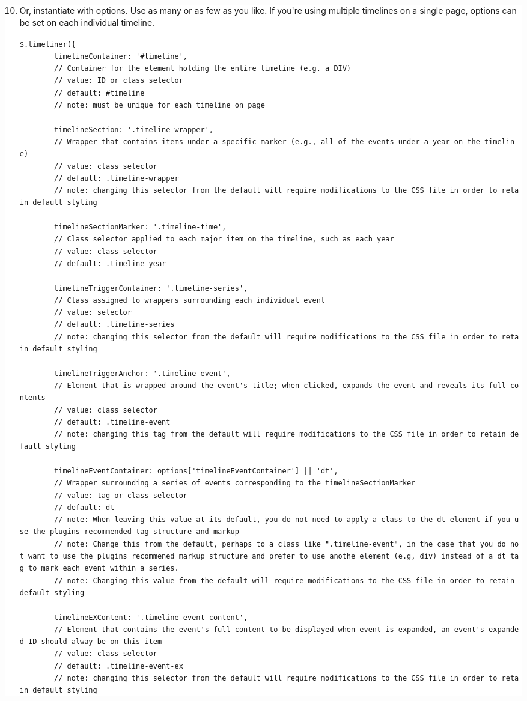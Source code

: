 10. Or, instantiate with options. Use as many or as few as you like. If you're using multiple timelines on a single page, options can be set on each individual timeline.

		$.timeliner({
                timelineContainer: '#timeline',
                // Container for the element holding the entire timeline (e.g. a DIV)
                // value: ID or class selector
                // default: #timeline
                // note: must be unique for each timeline on page

                timelineSection: '.timeline-wrapper',
                // Wrapper that contains items under a specific marker (e.g., all of the events under a year on the timeline)
                // value: class selector
                // default: .timeline-wrapper
                // note: changing this selector from the default will require modifications to the CSS file in order to retain default styling

                timelineSectionMarker: '.timeline-time',
                // Class selector applied to each major item on the timeline, such as each year
                // value: class selector
                // default: .timeline-year

                timelineTriggerContainer: '.timeline-series',
                // Class assigned to wrappers surrounding each individual event
                // value: selector
                // default: .timeline-series
                // note: changing this selector from the default will require modifications to the CSS file in order to retain default styling

                timelineTriggerAnchor: '.timeline-event',
                // Element that is wrapped around the event's title; when clicked, expands the event and reveals its full contents
                // value: class selector
                // default: .timeline-event
                // note: changing this tag from the default will require modifications to the CSS file in order to retain default styling

                timelineEventContainer: options['timelineEventContainer'] || 'dt',
                // Wrapper surrounding a series of events corresponding to the timelineSectionMarker
                // value: tag or class selector
                // default: dt
                // note: When leaving this value at its default, you do not need to apply a class to the dt element if you use the plugins recommended tag structure and markup
                // note: Change this from the default, perhaps to a class like ".timeline-event", in the case that you do not want to use the plugins recommened markup structure and prefer to use anothe element (e.g, div) instead of a dt tag to mark each event within a series.
                // note: Changing this value from the default will require modifications to the CSS file in order to retain default styling

                timelineEXContent: '.timeline-event-content',
                // Element that contains the event's full content to be displayed when event is expanded, an event's expanded ID should alway be on this item
                // value: class selector
                // default: .timeline-event-ex
                // note: changing this selector from the default will require modifications to the CSS file in order to retain default styling
